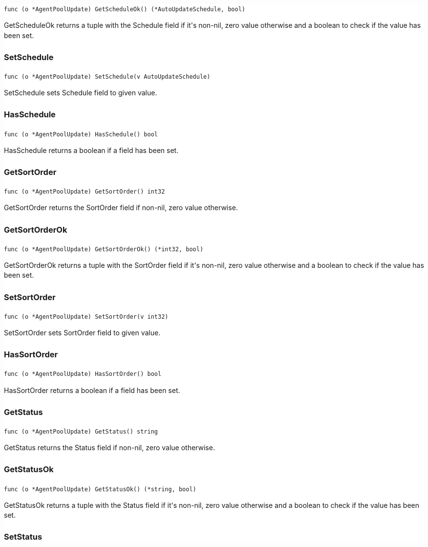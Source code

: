 `func (o *AgentPoolUpdate) GetScheduleOk() (*AutoUpdateSchedule, bool)`

GetScheduleOk returns a tuple with the Schedule field if it's non-nil, zero value otherwise
and a boolean to check if the value has been set.

### SetSchedule

`func (o *AgentPoolUpdate) SetSchedule(v AutoUpdateSchedule)`

SetSchedule sets Schedule field to given value.

### HasSchedule

`func (o *AgentPoolUpdate) HasSchedule() bool`

HasSchedule returns a boolean if a field has been set.

### GetSortOrder

`func (o *AgentPoolUpdate) GetSortOrder() int32`

GetSortOrder returns the SortOrder field if non-nil, zero value otherwise.

### GetSortOrderOk

`func (o *AgentPoolUpdate) GetSortOrderOk() (*int32, bool)`

GetSortOrderOk returns a tuple with the SortOrder field if it's non-nil, zero value otherwise
and a boolean to check if the value has been set.

### SetSortOrder

`func (o *AgentPoolUpdate) SetSortOrder(v int32)`

SetSortOrder sets SortOrder field to given value.

### HasSortOrder

`func (o *AgentPoolUpdate) HasSortOrder() bool`

HasSortOrder returns a boolean if a field has been set.

### GetStatus

`func (o *AgentPoolUpdate) GetStatus() string`

GetStatus returns the Status field if non-nil, zero value otherwise.

### GetStatusOk

`func (o *AgentPoolUpdate) GetStatusOk() (*string, bool)`

GetStatusOk returns a tuple with the Status field if it's non-nil, zero value otherwise
and a boolean to check if the value has been set.

### SetStatus
